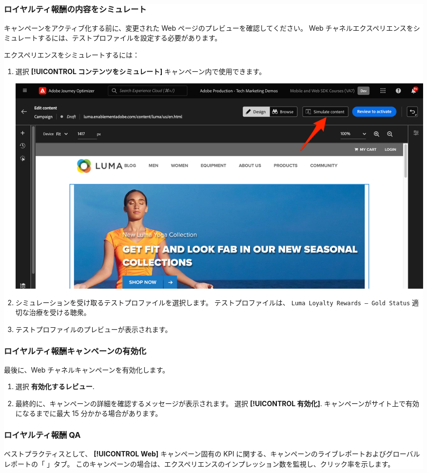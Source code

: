 ### ロイヤルティ報酬の内容をシミュレート

キャンペーンをアクティブ化する前に、変更された Web ページのプレビューを確認してください。 Web チャネルエクスペリエンスをシミュレートするには、テストプロファイルを設定する必要があります。

エクスペリエンスをシミュレートするには：

1. 選択 **[!UICONTROL コンテンツをシミュレート]** キャンペーン内で使用できます。

   ![コンテンツをシミュレート](../assets/web-channel-simulate-content.png)

1. シミュレーションを受け取るテストプロファイルを選択します。 テストプロファイルは、 `Luma Loyalty Rewards – Gold Status` 適切な治療を受ける聴衆。

1. テストプロファイルのプレビューが表示されます。

### ロイヤルティ報酬キャンペーンの有効化

最後に、Web チャネルキャンペーンを有効化します。

1. 選択 **有効化するレビュー**.

1. 最終的に、キャンペーンの詳細を確認するメッセージが表示されます。 選択 **[!UICONTROL 有効化]**. キャンペーンがサイト上で有効になるまでに最大 15 分かかる場合があります。

### ロイヤルティ報酬 QA

ベストプラクティスとして、 **[!UICONTROL Web]** キャンペーン固有の KPI に関する、キャンペーンのライブレポートおよびグローバルレポートの「 」タブ。 このキャンペーンの場合は、エクスペリエンスのインプレッション数を監視し、クリック率を示します。
